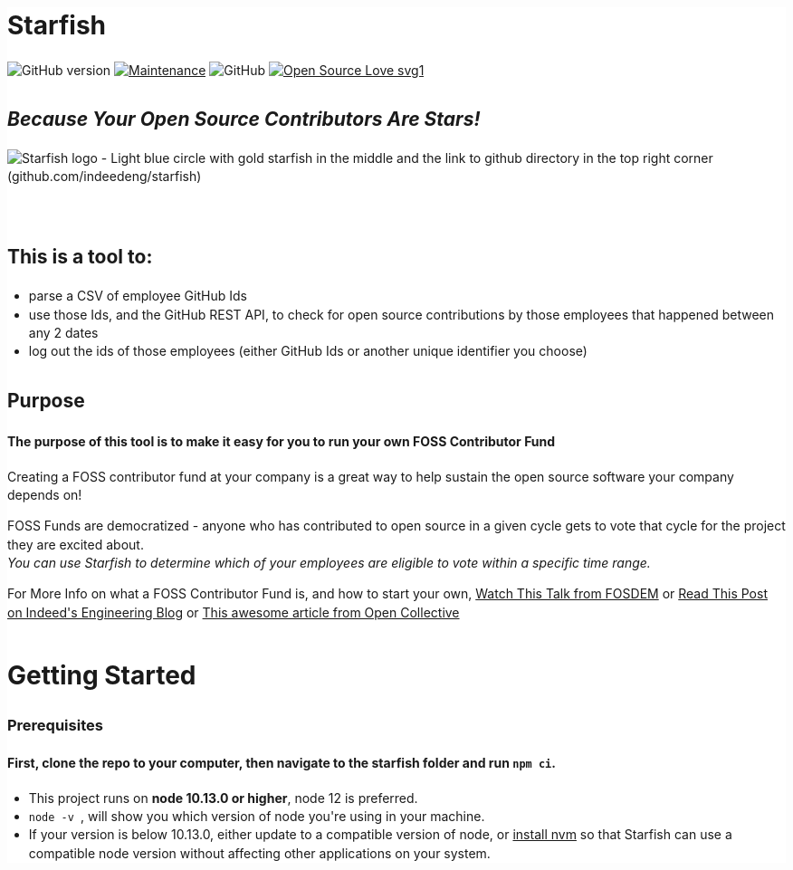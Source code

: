 # Starfish

![GitHub version](https://img.shields.io/github/v/release/indeedeng/starfish?color=informational) [![Maintenance](https://img.shields.io/badge/Maintained%3F-yes-green.svg)](https://GitHub.com/Naereen/StrapDown.js/graphs/commit-activity) ![GitHub](https://img.shields.io/github/license/indeedeng/starfish?color=lightgrey) [![Open Source Love svg1](https://badges.frapsoft.com/os/v1/open-source.svg?v=103)](https://github.com/ellerbrock/open-source-badges/)

## _Because Your Open Source Contributors Are Stars!_

<p align="left"> <img src="img/Indeed_OS_starfish_logo.png" alt="Starfish logo - Light blue circle with gold starfish in the middle and the link to github directory in the top right corner (github.com/indeedeng/starfish) " width="244" height="244" title = "Starfish logo"/> </p>

<br>

## This is a tool to:

-   parse a CSV of employee GitHub Ids
-   use those Ids, and the GitHub REST API, to check for open source contributions by those employees that happened between any 2 dates
-   log out the ids of those employees (either GitHub Ids or another unique identifier you choose)

## Purpose

#### The purpose of this tool is to make it easy for you to run your own FOSS Contributor Fund

Creating a FOSS contributor fund at your company is a great way to help sustain the open source software your company depends on!

FOSS Funds are democratized - anyone who has contributed to open source in a given cycle gets to vote that cycle for the project they are excited about.  
_You can use Starfish to determine which of your employees are eligible to vote within a specific time range._

For More Info on what a FOSS Contributor Fund is, and how to start your own, [Watch This Talk from FOSDEM](https://fosdem.org/2019/schedule/event/community_sustaining_foss_projects_democratizing_sponsorship/) or [Read This Post on Indeed's Engineering Blog](https://engineering.indeedblog.com/blog/2019/07/foss-fund-six-months-in/) or [This awesome article from Open Collective](https://blog.opencollective.com/indeeds-open-source-sustainability-strategy/)

# Getting Started

### Prerequisites

#### First, clone the repo to your computer, then navigate to the starfish folder and run `npm ci`.

-   This project runs on **node 10.13.0 or higher**, node 12 is preferred.
-   `node -v `, will show you which version of node you're using in your machine.
-   If your version is below 10.13.0, either update to a compatible version of node, or [install nvm](https://github.com/nvm-sh/nvm#about) so that Starfish can use a compatible node version without affecting other applications on your system.
